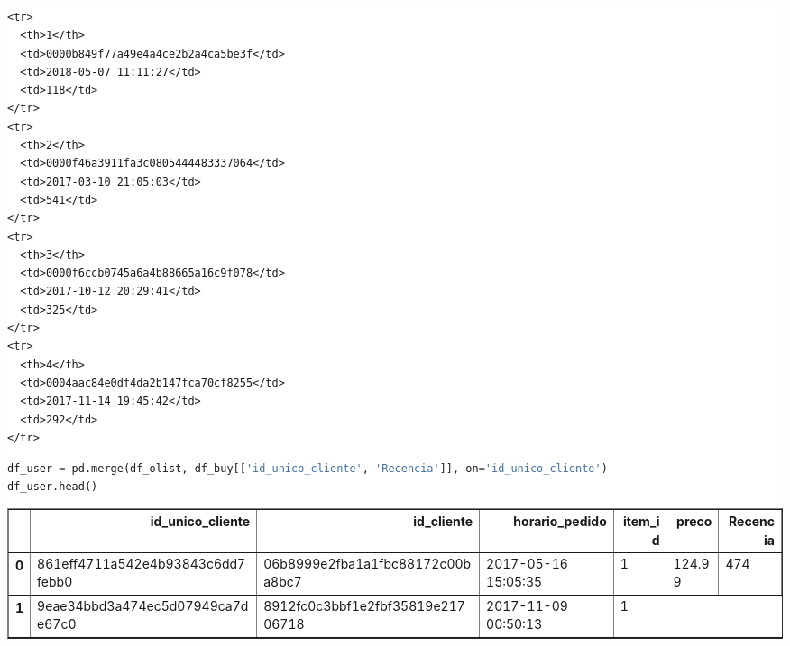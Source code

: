     <tr>
      <th>1</th>
      <td>0000b849f77a49e4a4ce2b2a4ca5be3f</td>
      <td>2018-05-07 11:11:27</td>
      <td>118</td>
    </tr>
    <tr>
      <th>2</th>
      <td>0000f46a3911fa3c0805444483337064</td>
      <td>2017-03-10 21:05:03</td>
      <td>541</td>
    </tr>
    <tr>
      <th>3</th>
      <td>0000f6ccb0745a6a4b88665a16c9f078</td>
      <td>2017-10-12 20:29:41</td>
      <td>325</td>
    </tr>
    <tr>
      <th>4</th>
      <td>0004aac84e0df4da2b147fca70cf8255</td>
      <td>2017-11-14 19:45:42</td>
      <td>292</td>
    </tr>
  </tbody>
</table>
</div>




```python
df_user = pd.merge(df_olist, df_buy[['id_unico_cliente', 'Recencia']], on='id_unico_cliente')
df_user.head()
```




<div>
<table border="1" class="dataframe">
  <thead>
    <tr style="text-align: right;">
      <th></th>
      <th>id_unico_cliente</th>
      <th>id_cliente</th>
      <th>horario_pedido</th>
      <th>item_id</th>
      <th>preco</th>
      <th>Recencia</th>
    </tr>
  </thead>
  <tbody>
    <tr>
      <th>0</th>
      <td>861eff4711a542e4b93843c6dd7febb0</td>
      <td>06b8999e2fba1a1fbc88172c00ba8bc7</td>
      <td>2017-05-16 15:05:35</td>
      <td>1</td>
      <td>124.99</td>
      <td>474</td>
    </tr>
    <tr>
      <th>1</th>
      <td>9eae34bbd3a474ec5d07949ca7de67c0</td>
      <td>8912fc0c3bbf1e2fbf35819e21706718</td>
      <td>2017-11-09 00:50:13</td>
      <td>1</td>